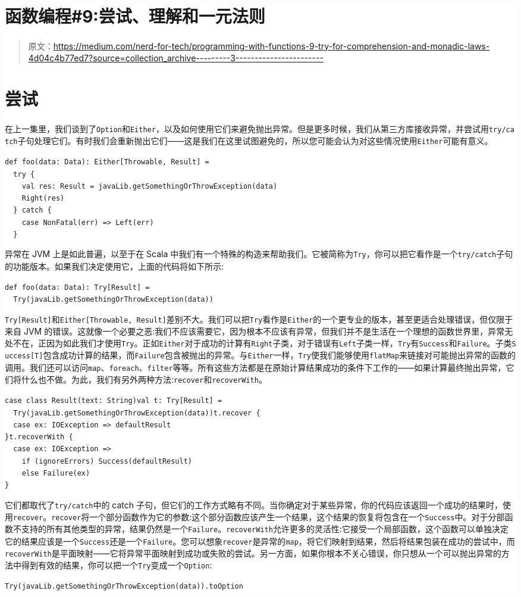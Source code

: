 # 函数编程#9:尝试、理解和一元法则

> 原文：<https://medium.com/nerd-for-tech/programming-with-functions-9-try-for-comprehension-and-monadic-laws-4d04c4b77ed7?source=collection_archive---------3----------------------->

# 尝试

在上一集里，我们谈到了`Option`和`Either`，以及如何使用它们来避免抛出异常。但是更多时候，我们从第三方库接收异常，并尝试用`try/catch`子句处理它们。有时我们会重新抛出它们——这是我们在这里试图避免的，所以您可能会认为对这些情况使用`Either`可能有意义。

```
def foo(data: Data): Either[Throwable, Result] = 
  try {
    val res: Result = javaLib.getSomethingOrThrowException(data)
    Right(res)
  } catch {
    case NonFatal(err) => Left(err)
  }
```

异常在 JVM 上是如此普遍，以至于在 Scala 中我们有一个特殊的构造来帮助我们。它被简称为`Try`，你可以把它看作是一个`try/catch`子句的功能版本。如果我们决定使用它，上面的代码将如下所示:

```
def foo(data: Data): Try[Result] =
  Try(javaLib.getSomethingOrThrowException(data))
```

`Try[Result]`和`Either[Throwable, Result]`差别不大。我们可以把`Try`看作是`Either`的一个更专业的版本，甚至更适合处理错误，但仅限于来自 JVM 的错误。这就像一个必要之恶:我们不应该需要它，因为根本不应该有异常，但我们并不是生活在一个理想的函数世界里，异常无处不在，正因为如此我们才使用`Try`。正如`Either`对于成功的计算有`Right`子类，对于错误有`Left`子类一样，`Try`有`Success`和`Failure`。子类`Success[T]`包含成功计算的结果，而`Failure`包含被抛出的异常。与`Either`一样，`Try`使我们能够使用`flatMap`来链接对可能抛出异常的函数的调用。我们还可以访问`map`、`foreach`、`filter`等等。所有这些方法都是在原始计算结果成功的条件下工作的——如果计算最终抛出异常，它们将什么也不做。为此，我们有另外两种方法:`recover`和`recoverWith`。

```
case class Result(text: String)val t: Try[Result] =
  Try(javaLib.getSomethingOrThrowException(data))t.recover {
  case ex: IOException => defaultResult
}t.recoverWith {
  case ex: IOException =>
    if (ignoreErrors) Success(defaultResult) 
    else Failure(ex)  
}
```

它们都取代了`try/catch`中的 catch 子句，但它们的工作方式略有不同。当你确定对于某些异常，你的代码应该返回一个成功的结果时，使用`recover`。`recover`将一个部分函数作为它的参数:这个部分函数应该产生一个结果，这个结果的恢复将包含在一个`Success`中。对于分部函数不支持的所有其他类型的异常，结果仍然是一个`Failure`。`recoverWith`允许更多的灵活性:它接受一个局部函数，这个函数可以单独决定它的结果应该是一个`Success`还是一个`Failure`。您可以想象`recover`是异常的`map`，将它们映射到结果，然后将结果包装在成功的尝试中，而`recoverWith`是平面映射——它将异常平面映射到成功或失败的尝试。另一方面，如果你根本不关心错误，你只想从一个可以抛出异常的方法中得到有效的结果，你可以把一个`Try`变成一个`Option`:

```
Try(javaLib.getSomethingOrThrowException(data)).toOption
```
